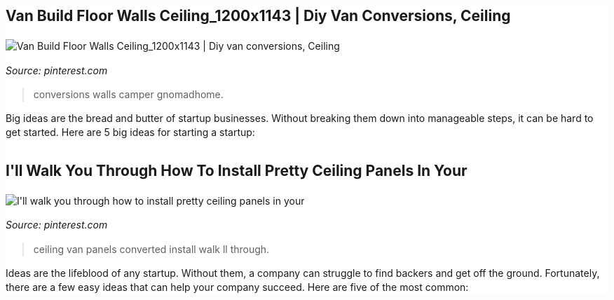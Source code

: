     
## Van Build Floor Walls Ceiling_1200x1143 | Diy Van Conversions, Ceiling

<img loading=lazy src="https://i.pinimg.com/originals/e3/a5/9b/e3a59b3f6e1877e1bbc968e008b66fb5.jpg" onerror="this.onerror=null;this.src='https://tse4.mm.bing.net/th?id=OIP.oB51f0fcKBP9sIJ99g03LgHaHD&amp;pid=15.1';" alt="Van Build Floor Walls Ceiling_1200x1143 | Diy van conversions, Ceiling">

_Source: pinterest.com_

>conversions walls camper gnomadhome. 

	

Big ideas are the bread and butter of startup businesses. Without breaking them down into manageable steps, it can be hard to get started. Here are 5 big ideas for starting a startup: 

    
## I&#039;ll Walk You Through How To Install Pretty Ceiling Panels In Your

<img loading=lazy src="https://i.pinimg.com/originals/b8/20/da/b820dac692ccb9efaa6b64550ffc7e6d.jpg" onerror="this.onerror=null;this.src='https://tse2.mm.bing.net/th?id=OIP.8g3PfFuaMhmfRSA-aJf3bQHaJ4&amp;pid=15.1';" alt="I&#039;ll walk you through how to install pretty ceiling panels in your">

_Source: pinterest.com_

>ceiling van panels converted install walk ll through. 

	

Ideas are the lifeblood of any startup. Without them, a company can struggle to find backers and get off the ground. Fortunately, there are a few easy ideas that can help your company succeed. Here are five of the most common: 

